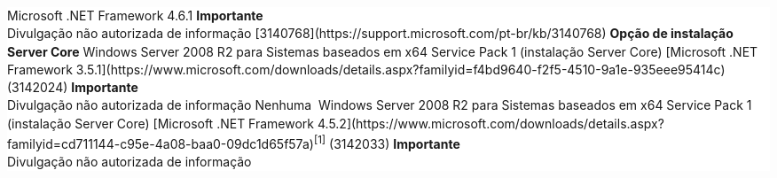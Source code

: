 </td>
<td style="border:1px solid black;">
Microsoft .NET Framework 4.6.1

</td>
<td style="border:1px solid black;">
<strong>Importante</strong><br/>  
Divulgação não autorizada de informação

</td>
<td style="border:1px solid black;">
[3140768](https://support.microsoft.com/pt-br/kb/3140768)

</td>
</tr>
<tr>
<td style="border:1px solid black;" colspan="4">
<strong>Opção de instalação Server Core</strong>

</td>
</tr>
<tr>
<td style="border:1px solid black;">
Windows Server 2008 R2 para Sistemas baseados em x64 Service Pack 1 (instalação Server Core)

</td>
<td style="border:1px solid black;">
[Microsoft .NET Framework 3.5.1](https://www.microsoft.com/downloads/details.aspx?familyid=f4bd9640-f2f5-4510-9a1e-935eee95414c)  
(3142024)

</td>
<td style="border:1px solid black;">
<strong>Importante</strong><br/>  
Divulgação não autorizada de informação

</td>
<td style="border:1px solid black;">
Nenhuma 

</td>
</tr>
<tr>
<td style="border:1px solid black;">
Windows Server 2008 R2 para Sistemas baseados em x64 Service Pack 1 (instalação Server Core)

</td>
<td style="border:1px solid black;">
[Microsoft .NET Framework 4.5.2](https://www.microsoft.com/downloads/details.aspx?familyid=cd711144-c95e-4a08-baa0-09dc1d65f57a)<sup>[1]</sup>
(3142033)

</td>
<td style="border:1px solid black;">
<strong>Importante</strong><br/>  
Divulgação não autorizada de informação
